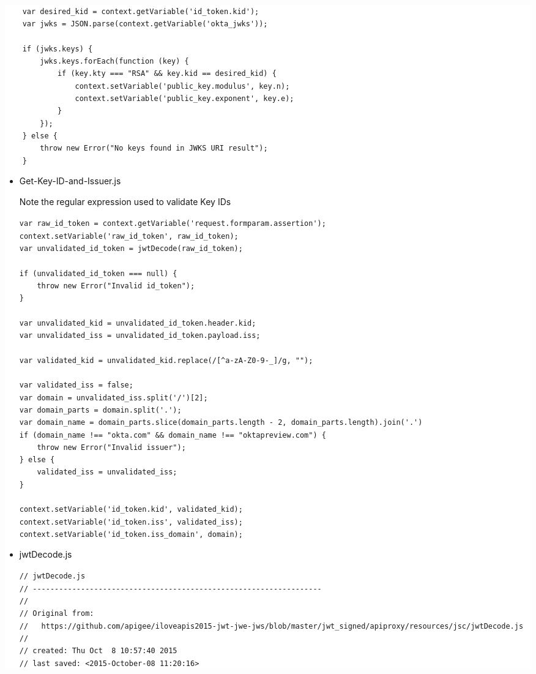         var desired_kid = context.getVariable('id_token.kid');
        var jwks = JSON.parse(context.getVariable('okta_jwks'));
        
        if (jwks.keys) {
            jwks.keys.forEach(function (key) {
                if (key.kty === "RSA" && key.kid == desired_kid) {
                    context.setVariable('public_key.modulus', key.n);
                    context.setVariable('public_key.exponent', key.e);
                }
            });
        } else {
            throw new Error("No keys found in JWKS URI result");
        }

-   Get-Key-ID-and-Issuer.js

    Note the regular expression used to validate Key IDs
    
        var raw_id_token = context.getVariable('request.formparam.assertion');
        context.setVariable('raw_id_token', raw_id_token);
        var unvalidated_id_token = jwtDecode(raw_id_token);
        
        if (unvalidated_id_token === null) {
            throw new Error("Invalid id_token");
        }
        
        var unvalidated_kid = unvalidated_id_token.header.kid;
        var unvalidated_iss = unvalidated_id_token.payload.iss;
        
        var validated_kid = unvalidated_kid.replace(/[^a-zA-Z0-9-_]/g, "");
        
        var validated_iss = false;
        var domain = unvalidated_iss.split('/')[2];
        var domain_parts = domain.split('.');
        var domain_name = domain_parts.slice(domain_parts.length - 2, domain_parts.length).join('.')
        if (domain_name !== "okta.com" && domain_name !== "oktapreview.com") {
            throw new Error("Invalid issuer");
        } else {
            validated_iss = unvalidated_iss;
        }
        
        context.setVariable('id_token.kid', validated_kid);
        context.setVariable('id_token.iss', validated_iss);
        context.setVariable('id_token.iss_domain', domain);

-   jwtDecode.js

        // jwtDecode.js
        // ------------------------------------------------------------------
        //
        // Original from: 
        //   https://github.com/apigee/iloveapis2015-jwt-jwe-jws/blob/master/jwt_signed/apiproxy/resources/jsc/jwtDecode.js
        //
        // created: Thu Oct  8 10:57:40 2015
        // last saved: <2015-October-08 11:20:16>
        